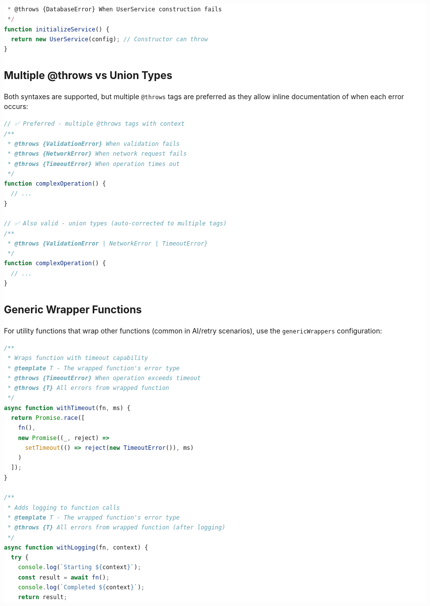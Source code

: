 ```javascript
 * @throws {DatabaseError} When UserService construction fails
 */
function initializeService() {
  return new UserService(config); // Constructor can throw
}
```

## Multiple @throws vs Union Types

Both syntaxes are supported, but multiple `@throws` tags are preferred as they allow inline documentation of when each error occurs:

```javascript
// ✅ Preferred - multiple @throws tags with context
/**
 * @throws {ValidationError} When validation fails
 * @throws {NetworkError} When network request fails  
 * @throws {TimeoutError} When operation times out
 */
function complexOperation() {
  // ...
}

// ✅ Also valid - union types (auto-corrected to multiple tags)
/**
 * @throws {ValidationError | NetworkError | TimeoutError}
 */
function complexOperation() {
  // ...
}
```

## Generic Wrapper Functions

For utility functions that wrap other functions (common in AI/retry scenarios), use the `genericWrappers` configuration:

```javascript
/**
 * Wraps function with timeout capability
 * @template T - The wrapped function's error type
 * @throws {TimeoutError} When operation exceeds timeout
 * @throws {T} All errors from wrapped function
 */
async function withTimeout(fn, ms) {
  return Promise.race([
    fn(),
    new Promise((_, reject) => 
      setTimeout(() => reject(new TimeoutError()), ms)
    )
  ]);
}

/**
 * Adds logging to function calls
 * @template T - The wrapped function's error type  
 * @throws {T} All errors from wrapped function (after logging)
 */
async function withLogging(fn, context) {
  try {
    console.log(`Starting ${context}`);
    const result = await fn();
    console.log(`Completed ${context}`);
    return result;
```